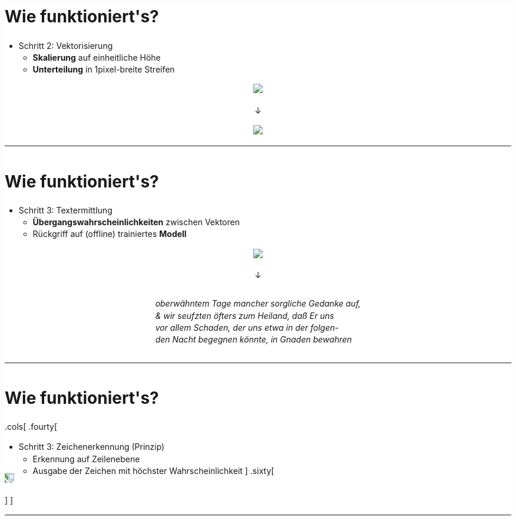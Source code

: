 
# Wie funktioniert's?

- Schritt 2: Vektorisierung
    + **Skalierung** auf einheitliche Höhe
    + **Unterteilung** in 1pixel-breite Streifen

<center>
<img src="img/nbg_lines.png" width="400px" />
</center>
<center>
<p>↓</p>
</center>
<center>
<img src="img/nbg_grid.png" width="400px" />
</center>

---

# Wie funktioniert's?

- Schritt 3: Textermittlung
    + **Übergangswahrscheinlichkeiten** zwischen Vektoren
    + Rückgriff auf (offline) trainiertes **Modell**

<center>
<img src="img/nbg_grid.png" width="400px" />
</center>
<center>
<p>↓</p>
</center>
<center>
<p style="display: inline-block; text-align: left; font-size: 16pt.; font-style: italic;">
oberwähntem Tage mancher sorgliche Gedanke auf,<br/>
&amp; wir seufzten öfters zum Heiland, daß Er uns<br/>
vor allem Schaden, der uns etwa in der folgen-<br/>
den Nacht begegnen könnte, in Gnaden bewahren
</p>
</center>

---

# Wie funktioniert's?

.cols[
.fourty[
- Schritt 3: Zeichenerkennung (Prinzip)
    + Erkennung auf Zeilenebene
    + Ausgabe der Zeichen mit höchster Wahrscheinlichkeit
]
.sixty[
<p style="margin-top:-20px">
<img src="https://files.gitter.im/5b97ae51d73408ce4fa7b1ee/LYSx/lstm-fraktur-arrows.png" width="650px" style="transform:rotate(90deg);"/>
</p>
]
]

---
